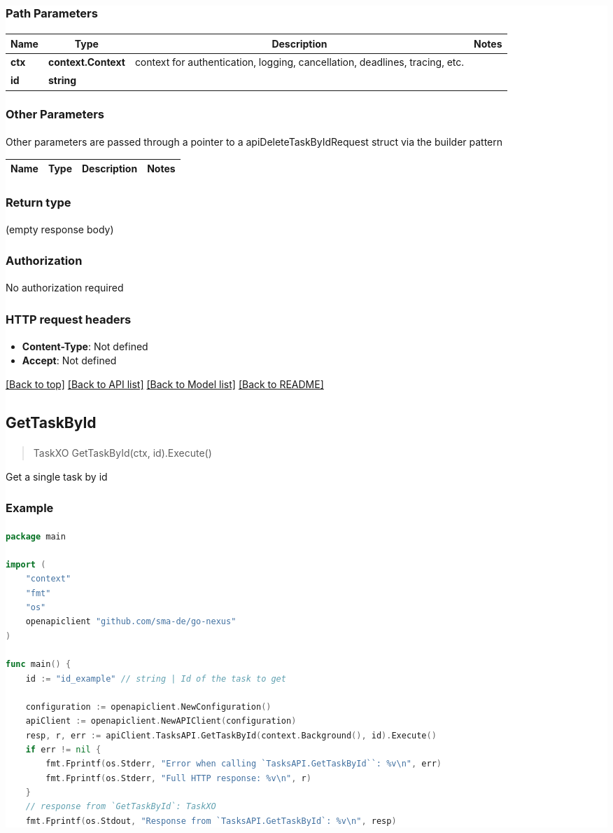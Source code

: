 ### Path Parameters


Name | Type | Description  | Notes
------------- | ------------- | ------------- | -------------
**ctx** | **context.Context** | context for authentication, logging, cancellation, deadlines, tracing, etc.
**id** | **string** |  | 

### Other Parameters

Other parameters are passed through a pointer to a apiDeleteTaskByIdRequest struct via the builder pattern


Name | Type | Description  | Notes
------------- | ------------- | ------------- | -------------


### Return type

 (empty response body)

### Authorization

No authorization required

### HTTP request headers

- **Content-Type**: Not defined
- **Accept**: Not defined

[[Back to top]](#) [[Back to API list]](../README.md#documentation-for-api-endpoints)
[[Back to Model list]](../README.md#documentation-for-models)
[[Back to README]](../README.md)


## GetTaskById

> TaskXO GetTaskById(ctx, id).Execute()

Get a single task by id

### Example

```go
package main

import (
	"context"
	"fmt"
	"os"
	openapiclient "github.com/sma-de/go-nexus"
)

func main() {
	id := "id_example" // string | Id of the task to get

	configuration := openapiclient.NewConfiguration()
	apiClient := openapiclient.NewAPIClient(configuration)
	resp, r, err := apiClient.TasksAPI.GetTaskById(context.Background(), id).Execute()
	if err != nil {
		fmt.Fprintf(os.Stderr, "Error when calling `TasksAPI.GetTaskById``: %v\n", err)
		fmt.Fprintf(os.Stderr, "Full HTTP response: %v\n", r)
	}
	// response from `GetTaskById`: TaskXO
	fmt.Fprintf(os.Stdout, "Response from `TasksAPI.GetTaskById`: %v\n", resp)
```